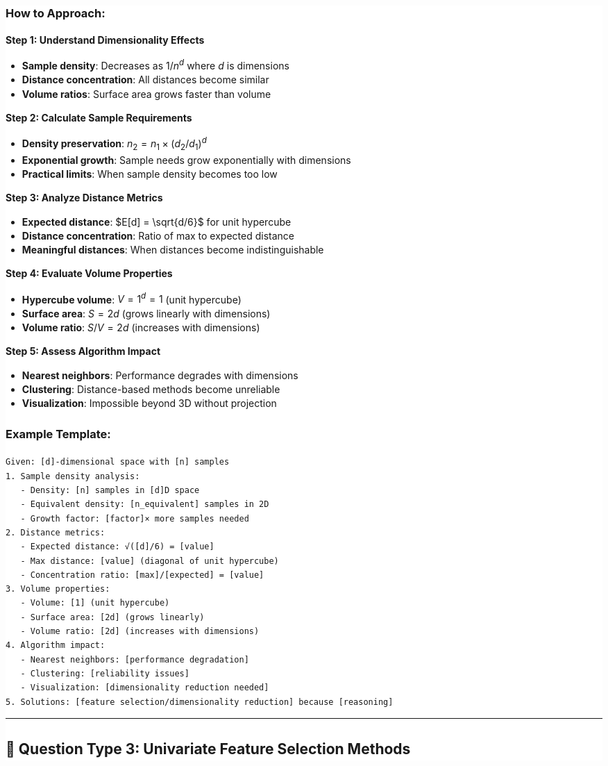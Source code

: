 ### How to Approach:

**Step 1: Understand Dimensionality Effects**
- **Sample density**: Decreases as $1/n^d$ where $d$ is dimensions
- **Distance concentration**: All distances become similar
- **Volume ratios**: Surface area grows faster than volume

**Step 2: Calculate Sample Requirements**
- **Density preservation**: $n_2 = n_1 \times (d_2/d_1)^d$
- **Exponential growth**: Sample needs grow exponentially with dimensions
- **Practical limits**: When sample density becomes too low

**Step 3: Analyze Distance Metrics**
- **Expected distance**: $E[d] = \sqrt{d/6}$ for unit hypercube
- **Distance concentration**: Ratio of max to expected distance
- **Meaningful distances**: When distances become indistinguishable

**Step 4: Evaluate Volume Properties**
- **Hypercube volume**: $V = 1^d = 1$ (unit hypercube)
- **Surface area**: $S = 2d$ (grows linearly with dimensions)
- **Volume ratio**: $S/V = 2d$ (increases with dimensions)

**Step 5: Assess Algorithm Impact**
- **Nearest neighbors**: Performance degrades with dimensions
- **Clustering**: Distance-based methods become unreliable
- **Visualization**: Impossible beyond 3D without projection

### Example Template:
```
Given: [d]-dimensional space with [n] samples
1. Sample density analysis:
   - Density: [n] samples in [d]D space
   - Equivalent density: [n_equivalent] samples in 2D
   - Growth factor: [factor]× more samples needed
2. Distance metrics:
   - Expected distance: √([d]/6) = [value]
   - Max distance: [value] (diagonal of unit hypercube)
   - Concentration ratio: [max]/[expected] = [value]
3. Volume properties:
   - Volume: [1] (unit hypercube)
   - Surface area: [2d] (grows linearly)
   - Volume ratio: [2d] (increases with dimensions)
4. Algorithm impact:
   - Nearest neighbors: [performance degradation]
   - Clustering: [reliability issues]
   - Visualization: [dimensionality reduction needed]
5. Solutions: [feature selection/dimensionality reduction] because [reasoning]
```

---

## 🎯 Question Type 3: Univariate Feature Selection Methods
